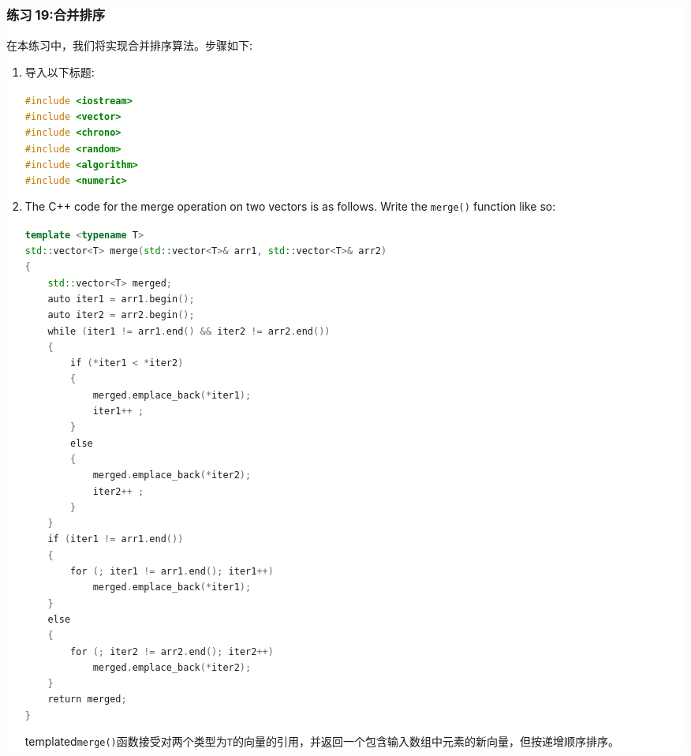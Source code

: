 ### 练习 19:合并排序

在本练习中，我们将实现合并排序算法。步骤如下:

1.  导入以下标题:

    ```cpp
    #include <iostream>
    #include <vector>
    #include <chrono>
    #include <random>
    #include <algorithm>
    #include <numeric>
    ```

2.  The C++ code for the merge operation on two vectors is as follows. Write the `merge()` function like so:

    ```cpp
    template <typename T>
    std::vector<T> merge(std::vector<T>& arr1, std::vector<T>& arr2)
    {
        std::vector<T> merged;
        auto iter1 = arr1.begin();
        auto iter2 = arr2.begin();
        while (iter1 != arr1.end() && iter2 != arr2.end())
        {
            if (*iter1 < *iter2)
            {
                merged.emplace_back(*iter1);
                iter1++ ;
            }
            else
            {
                merged.emplace_back(*iter2);
                iter2++ ;
            }
        }
        if (iter1 != arr1.end())
        {
            for (; iter1 != arr1.end(); iter1++)
                merged.emplace_back(*iter1);
        }
        else
        {
            for (; iter2 != arr2.end(); iter2++)
                merged.emplace_back(*iter2);
        }
        return merged;
    }
    ```

    templated`merge()`函数接受对两个类型为`T`的向量的引用，并返回一个包含输入数组中元素的新向量，但按递增顺序排序。
